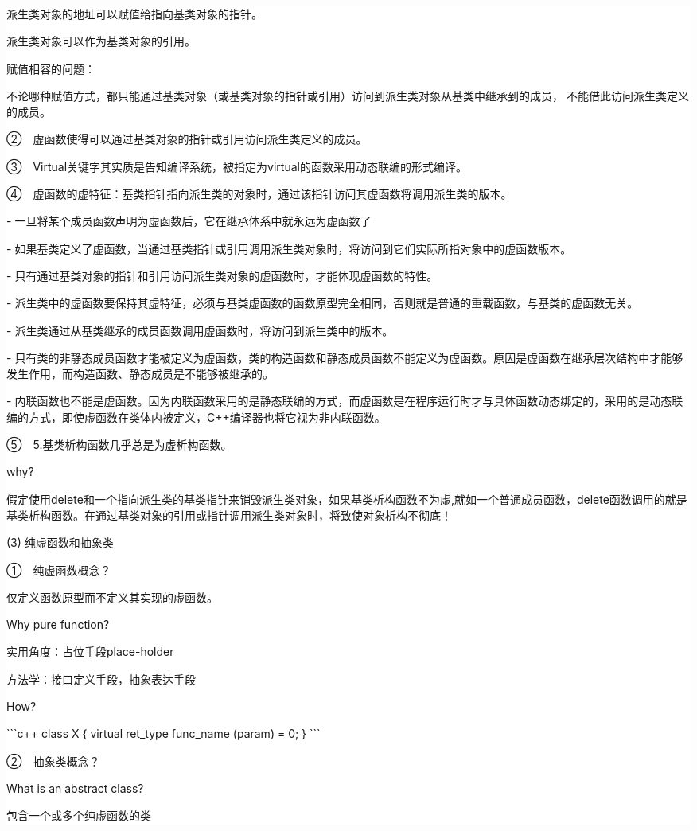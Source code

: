 派生类对象的地址可以赋值给指向基类对象的指针。

派生类对象可以作为基类对象的引用。

赋值相容的问题：

不论哪种赋值方式，都只能通过基类对象（或基类对象的指针或引用）访问到派生类对象从基类中继承到的成员， 不能借此访问派生类定义的成员。

②　虚函数使得可以通过基类对象的指针或引用访问派生类定义的成员。

③　Virtual关键字其实质是告知编译系统，被指定为virtual的函数采用动态联编的形式编译。

④　虚函数的虚特征：基类指针指向派生类的对象时，通过该指针访问其虚函数将调用派生类的版本。

 

\- 一旦将某个成员函数声明为虚函数后，它在继承体系中就永远为虚函数了 

\- 如果基类定义了虚函数，当通过基类指针或引用调用派生类对象时，将访问到它们实际所指对象中的虚函数版本。

\- 只有通过基类对象的指针和引用访问派生类对象的虚函数时，才能体现虚函数的特性。

\- 派生类中的虚函数要保持其虚特征，必须与基类虚函数的函数原型完全相同，否则就是普通的重载函数，与基类的虚函数无关。

\- 派生类通过从基类继承的成员函数调用虚函数时，将访问到派生类中的版本。

\- 只有类的非静态成员函数才能被定义为虚函数，类的构造函数和静态成员函数不能定义为虚函数。原因是虚函数在继承层次结构中才能够发生作用，而构造函数、静态成员是不能够被继承的。

\- 内联函数也不能是虚函数。因为内联函数采用的是静态联编的方式，而虚函数是在程序运行时才与具体函数动态绑定的，采用的是动态联编的方式，即使虚函数在类体内被定义，C++编译器也将它视为非内联函数。

⑤　5.基类析构函数几乎总是为虚析构函数。

why?

假定使用delete和一个指向派生类的基类指针来销毁派生类对象，如果基类析构函数不为虚,就如一个普通成员函数，delete函数调用的就是基类析构函数。在通过基类对象的引用或指针调用派生类对象时，将致使对象析构不彻底！

 

(3) 纯虚函数和抽象类 

①　纯虚函数概念？

仅定义函数原型而不定义其实现的虚函数。

Why pure function?

实用角度：占位手段place-holder

方法学：接口定义手段，抽象表达手段

How?

\```c++
class X
{
   virtual ret_type func_name (param) = 0;
}
\```

②　抽象类概念？

What is an abstract class?

包含一个或多个纯虚函数的类
